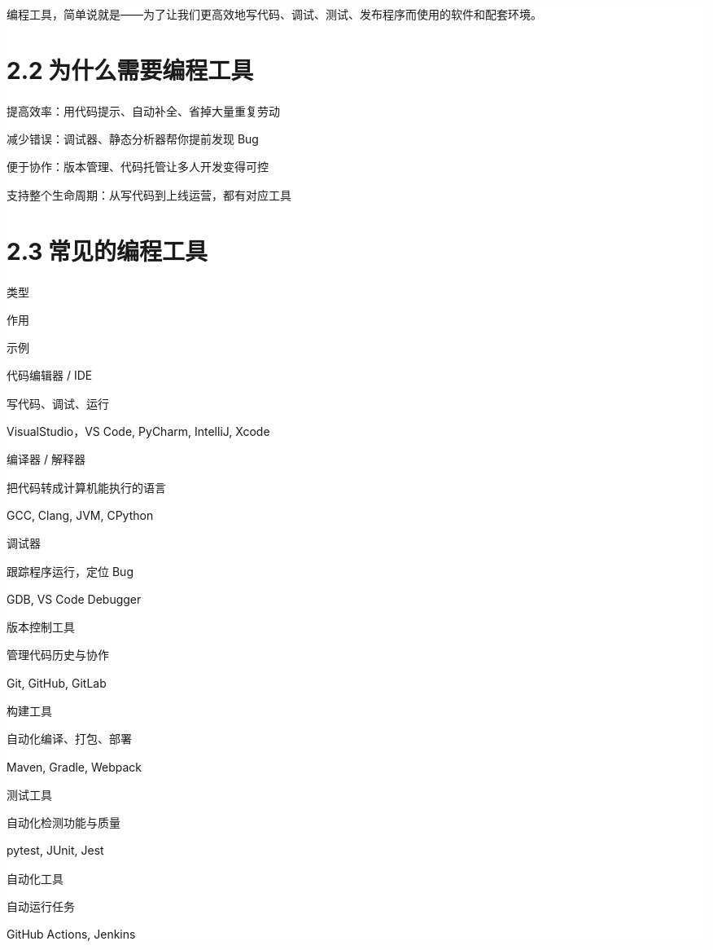 编程工具，简单说就是——为了让我们更高效地写代码、调试、测试、发布程序而使用的软件和配套环境。

# 2.2 为什么需要编程工具

提高效率：用代码提示、自动补全、省掉大量重复劳动

减少错误：调试器、静态分析器帮你提前发现 Bug

便于协作：版本管理、代码托管让多人开发变得可控

支持整个生命周期：从写代码到上线运营，都有对应工具

# 2.3 常见的编程工具

类型

作用

示例

代码编辑器 / IDE

写代码、调试、运行

VisualStudio，VS Code, PyCharm, IntelliJ, Xcode

编译器 / 解释器

把代码转成计算机能执行的语言

GCC, Clang, JVM, CPython

调试器

跟踪程序运行，定位 Bug

GDB, VS Code Debugger

版本控制工具

管理代码历史与协作

Git, GitHub, GitLab

构建工具

自动化编译、打包、部署

Maven, Gradle, Webpack

测试工具

自动化检测功能与质量

pytest, JUnit, Jest

自动化工具

自动运行任务

GitHub Actions, Jenkins
